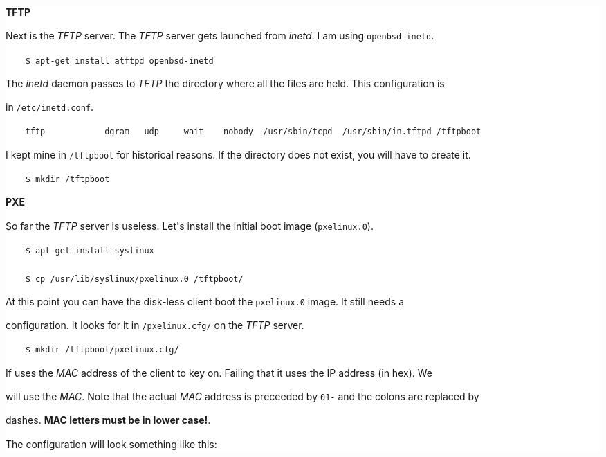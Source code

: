 

**TFTP**



Next is the *TFTP* server.  The *TFTP* server gets launched from *inetd*.  I am using `openbsd-inetd`.



        $ apt-get install atftpd openbsd-inetd



The *inetd* daemon passes to *TFTP* the directory where all the files are held.  This configuration is 

in `/etc/inetd.conf`.



        tftp            dgram   udp     wait    nobody  /usr/sbin/tcpd  /usr/sbin/in.tftpd /tftpboot



I kept mine in `/tftpboot` for historical reasons.  If the directory does not exist, you will have to create it.



        $ mkdir /tftpboot



**PXE**



So far the *TFTP* server is useless.  Let's install the initial boot image (`pxelinux.0`).



        $ apt-get install syslinux

        $ cp /usr/lib/syslinux/pxelinux.0 /tftpboot/



At this point you can have the disk-less client boot the `pxelinux.0` image.  It still needs a 

configuration.  It looks for it in `/pxelinux.cfg/` on the *TFTP* server.



        $ mkdir /tftpboot/pxelinux.cfg/



If uses the *MAC* address of the client to key on.  Failing that it uses the IP address (in hex).  We 

will use the *MAC*.  Note that the actual *MAC* address is preceeded by `01-` and the colons are replaced by 

dashes.  **MAC letters must be in lower case!**.



The configuration will look something like this:


